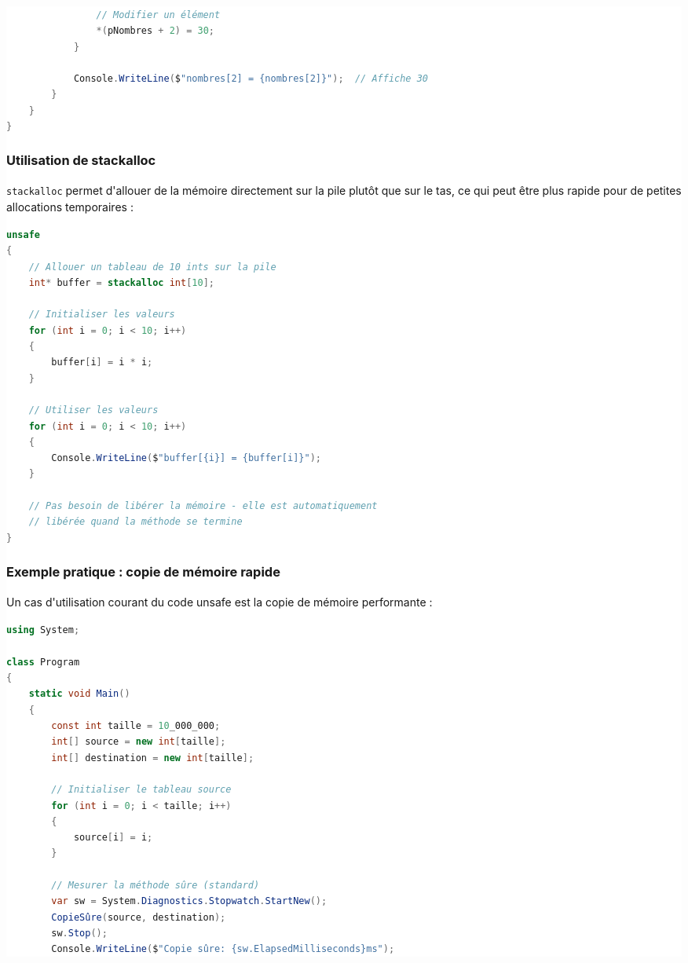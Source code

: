 ```csharp
                // Modifier un élément
                *(pNombres + 2) = 30;
            }

            Console.WriteLine($"nombres[2] = {nombres[2]}");  // Affiche 30
        }
    }
}
```

### Utilisation de stackalloc

`stackalloc` permet d'allouer de la mémoire directement sur la pile plutôt que sur le tas, ce qui peut être plus rapide pour de petites allocations temporaires :

```csharp
unsafe
{
    // Allouer un tableau de 10 ints sur la pile
    int* buffer = stackalloc int[10];

    // Initialiser les valeurs
    for (int i = 0; i < 10; i++)
    {
        buffer[i] = i * i;
    }

    // Utiliser les valeurs
    for (int i = 0; i < 10; i++)
    {
        Console.WriteLine($"buffer[{i}] = {buffer[i]}");
    }

    // Pas besoin de libérer la mémoire - elle est automatiquement
    // libérée quand la méthode se termine
}
```

### Exemple pratique : copie de mémoire rapide

Un cas d'utilisation courant du code unsafe est la copie de mémoire performante :

```csharp
using System;

class Program
{
    static void Main()
    {
        const int taille = 10_000_000;
        int[] source = new int[taille];
        int[] destination = new int[taille];

        // Initialiser le tableau source
        for (int i = 0; i < taille; i++)
        {
            source[i] = i;
        }

        // Mesurer la méthode sûre (standard)
        var sw = System.Diagnostics.Stopwatch.StartNew();
        CopieSûre(source, destination);
        sw.Stop();
        Console.WriteLine($"Copie sûre: {sw.ElapsedMilliseconds}ms");

```